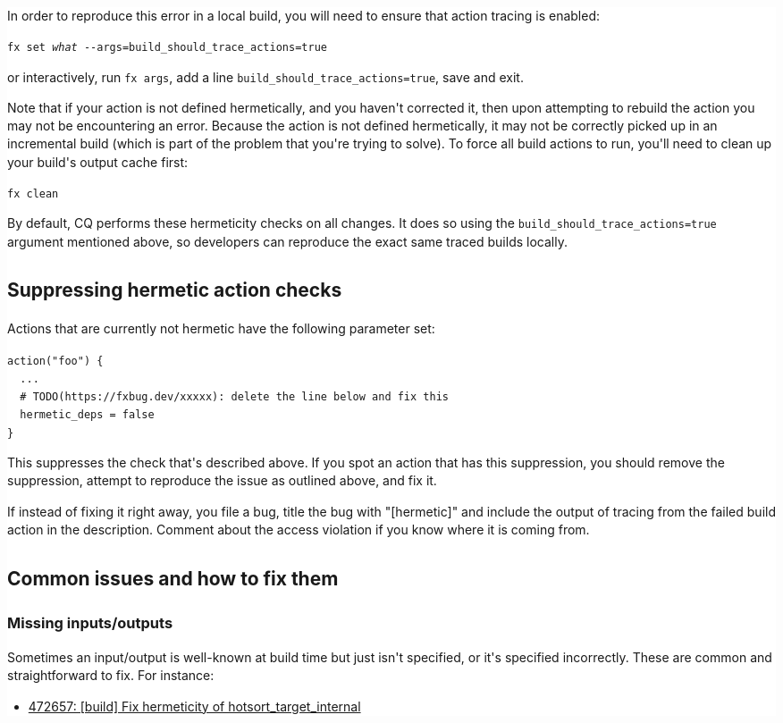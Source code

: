 In order to reproduce this error in a local build, you will need to ensure that
action tracing is enabled:

<pre class="prettyprint">
<code class="devsite-terminal">fx set <var>what</var> --args=build_should_trace_actions=true</code>
</pre>

or interactively, run `fx args`, add a line `build_should_trace_actions=true`,
save and exit.

Note that if your action is not defined hermetically, and you haven't corrected
it, then upon attempting to rebuild the action you may not be encountering an
error. Because the action is not defined hermetically, it may not be correctly
picked up in an incremental build (which is part of the problem that you're
trying to solve). To force all build actions to run, you'll need to clean up
your build's output cache first:

```posix-terminal
fx clean
```

By default, CQ performs these hermeticity checks on all changes. It does so
using the `build_should_trace_actions=true` argument mentioned above, so
developers can reproduce the exact same traced builds locally.

## Suppressing hermetic action checks

Actions that are currently not hermetic have the following parameter set:

```gn
action("foo") {
  ...
  # TODO(https://fxbug.dev/xxxxx): delete the line below and fix this
  hermetic_deps = false
}
```

This suppresses the check that's described above. If you spot an action that has
this suppression, you should remove the suppression, attempt to reproduce the
issue as outlined above, and fix it.

If instead of fixing it right away, you file a bug, title the bug with
"[hermetic]" and include the output of tracing from the failed build action in
the description. Comment about the access violation if you know where it is
coming from.

## Common issues and how to fix them

### Missing inputs/outputs

Sometimes an input/output is well-known at build time but just isn't specified,
or it's specified incorrectly. These are common and straightforward to fix.
For instance:

*   [472657: [build] Fix hermeticity of hotsort_target_internal](https://fuchsia-review.googlesource.com/c/fuchsia/+/472657)


[action]: https://gn.googlesource.com/gn/+/master/docs/reference.md#func_action
[action_foreach]: https://gn.googlesource.com/gn/+/master/docs/reference.md#func_action_foreach
[action_tracer_ignored_path_parts]: https://cs.opensource.google/fuchsia/fuchsia/+/main:build/tracer/action_tracer.py;l=873;drc=57a94b356da70385d8439b1dd3f355d9850c2db2
[depfile]: https://gn.googlesource.com/gn/+/master/docs/reference.md#var_depfile
[fromfile_prefix_chars]: https://docs.python.org/3/library/argparse.html#fromfile-prefix-chars
[hermetic-actions-bb]: /docs/contribute/open_projects/build/hermetic_actions.md
[no_op]: /docs/development/build/ninja_no_op.md
[relative-paths]: /docs/development/build/build_system/best_practices_templates.md#prefer-relative-paths-from-rebase-path
[response_file_bug]: https://bugs.fuchsia.dev/p/fuchsia/issues/detail?id=76068
[response_file_contents]: https://gn.googlesource.com/gn/+/master/docs/reference.md#var_response_file_contents
[shutil_rmtree]: https://docs.python.org/3/library/shutil.html#shutil.rmtree
[shutil_rmtree_bug]: https://bugs.fuchsia.dev/p/fuchsia/issues/detail?id=75057
[write_file]: https://gn.googlesource.com/gn/+/master/docs/reference.md#func_write_file